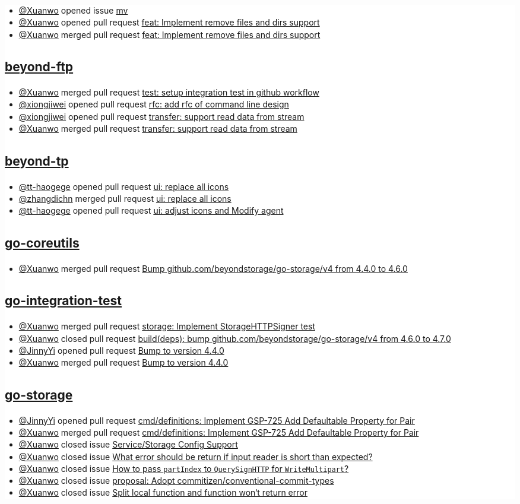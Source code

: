 - [@Xuanwo] opened issue [mv](https://github.com/beyondstorage/beyond-ctl/issues/43)
- [@Xuanwo] opened pull request [feat: Implement remove files and dirs support](https://github.com/beyondstorage/beyond-ctl/pull/44)
- [@Xuanwo] merged pull request [feat: Implement remove files and dirs support](https://github.com/beyondstorage/beyond-ctl/pull/44)

## [beyond-ftp](https://github.com/beyondstorage/beyond-ftp)

- [@Xuanwo] merged pull request [test: setup integration test in github workflow](https://github.com/beyondstorage/beyond-ftp/pull/19)
- [@xiongjiwei] opened pull request [rfc: add rfc of command line design](https://github.com/beyondstorage/beyond-ftp/pull/20)
- [@xiongjiwei] opened pull request [transfer: support read data from stream](https://github.com/beyondstorage/beyond-ftp/pull/21)
- [@Xuanwo] merged pull request [transfer: support read data from stream](https://github.com/beyondstorage/beyond-ftp/pull/21)


## [beyond-tp](https://github.com/beyondstorage/beyond-tp)

- [@tt-haogege] opened pull request [ui: replace all icons](https://github.com/beyondstorage/beyond-tp/pull/152)
- [@zhangdichn] merged pull request [ui: replace all icons](https://github.com/beyondstorage/beyond-tp/pull/152)
- [@tt-haogege] opened pull request [ui: adjust icons and Modify agent](https://github.com/beyondstorage/beyond-tp/pull/153)

## [go-coreutils](https://github.com/beyondstorage/go-coreutils)

- [@Xuanwo] merged pull request [Bump github.com/beyondstorage/go-storage/v4 from 4.4.0 to 4.6.0](https://github.com/beyondstorage/go-coreutils/pull/14)

## [go-integration-test](https://github.com/beyondstorage/go-integration-test)
- [@Xuanwo] merged pull request [storage: Implement StorageHTTPSigner test](https://github.com/beyondstorage/go-integration-test/pull/49)
- [@Xuanwo] closed pull request [build(deps): bump github.com/beyondstorage/go-storage/v4 from 4.6.0 to 4.7.0](https://github.com/beyondstorage/go-integration-test/pull/53)
- [@JinnyYi] opened pull request [Bump to version 4.4.0](https://github.com/beyondstorage/go-integration-test/pull/54)
- [@Xuanwo] merged pull request [Bump to version 4.4.0](https://github.com/beyondstorage/go-integration-test/pull/54)

## [go-storage](https://github.com/beyondstorage/go-storage)
- [@JinnyYi] opened pull request [cmd/definitions: Implement GSP-725 Add Defaultable Property for Pair](https://github.com/beyondstorage/go-storage/pull/730)
- [@Xuanwo] merged pull request [cmd/definitions: Implement GSP-725 Add Defaultable Property for Pair](https://github.com/beyondstorage/go-storage/pull/730)
- [@Xuanwo] closed issue [Service/Storage Config Support](https://github.com/beyondstorage/go-storage/issues/723)
- [@Xuanwo] closed issue [What error should be return if input reader is short than expected?](https://github.com/beyondstorage/go-storage/issues/715)
- [@Xuanwo] closed issue [How to pass `partIndex` to `QuerySignHTTP` for `WriteMultipart`?](https://github.com/beyondstorage/go-storage/issues/726)
- [@Xuanwo] closed issue [proposal: Adopt  commitizen/conventional-commit-types ](https://github.com/beyondstorage/go-storage/issues/695)
- [@Xuanwo] closed issue [Split local function and function won‘t return error](https://github.com/beyondstorage/go-storage/issues/688)

[BeyondStorage]: https://beyondstorage.io
[@Xuanwo]: https://github.com/Xuanwo
[@xiongjiwei]: https://github.com/xiongjiwei
[@tt-haogege]: https://github.com/tt-haogege
[@zhangdichn]: https://github.com/zhangdichn
[@JinnyYi]: https://github.com/JinnyYi
[@jiaming-he]: https://github.com/jiaming-he
[@abyss-w]: https://github.com/abyss-w
[@junaire]: https://github.com/junaire
[@Prnyself]: https://github.com/Prnyself
[@queenaray928]: https://github.com/queenaray928